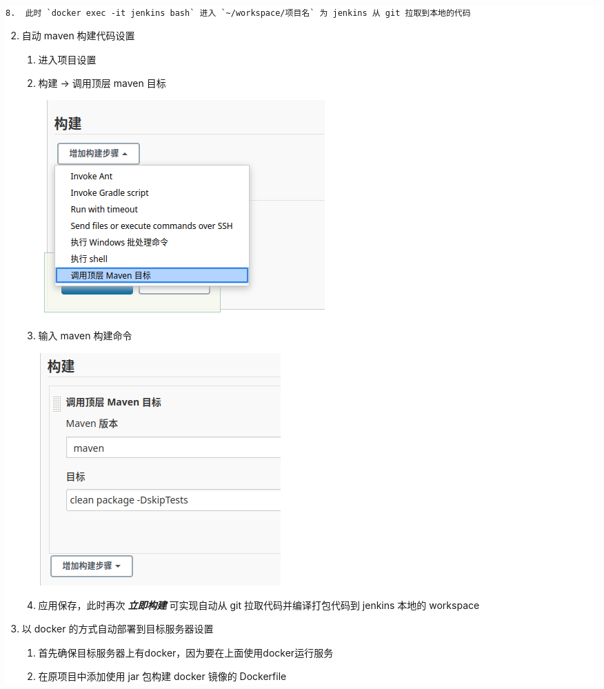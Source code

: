     8.  此时 `docker exec -it jenkins bash` 进入 `~/workspace/项目名` 为 jenkins 从 git 拉取到本地的代码

2.  自动 maven 构建代码设置

    1.  进入项目设置

    2.  构建 -> 调用顶层 maven 目标

        ![image-20220613012033970](DevOps.assets/image-20220613012033970.png)

    3.  输入 maven 构建命令

        <img src="DevOps.assets/image-20220613092423543.png" alt="image-20220613092423543"  />

    4.  应用保存，此时再次 ***立即构建*** 可实现自动从 git 拉取代码并编译打包代码到 jenkins 本地的 workspace 

3.  以 docker 的方式自动部署到目标服务器设置

    1.  首先确保目标服务器上有docker，因为要在上面使用docker运行服务

    2.  在原项目中添加使用 jar 包构建 docker 镜像的 Dockerfile
